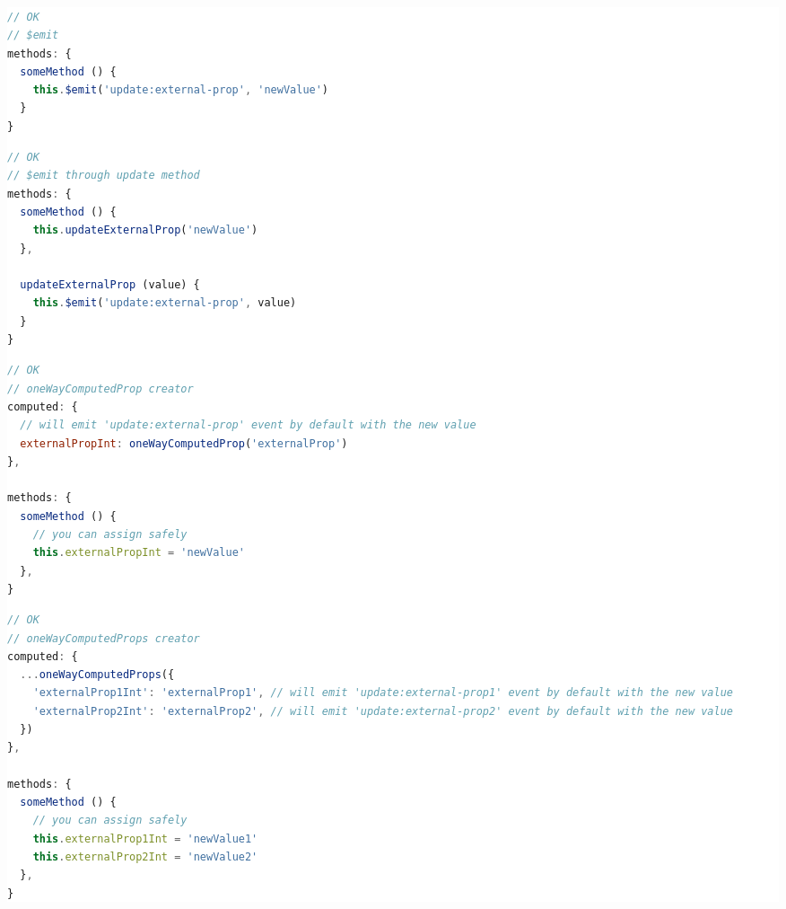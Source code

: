 ```javascript
// OK
// $emit
methods: {
  someMethod () {
    this.$emit('update:external-prop', 'newValue')
  }
}
```

```javascript
// OK
// $emit through update method
methods: {
  someMethod () {
    this.updateExternalProp('newValue')
  },

  updateExternalProp (value) {
    this.$emit('update:external-prop', value)
  }
}
```

```javascript
// OK
// oneWayComputedProp creator
computed: {
  // will emit 'update:external-prop' event by default with the new value
  externalPropInt: oneWayComputedProp('externalProp')
},

methods: {
  someMethod () {
    // you can assign safely
    this.externalPropInt = 'newValue'
  },
}
```

```javascript
// OK
// oneWayComputedProps creator
computed: {
  ...oneWayComputedProps({
    'externalProp1Int': 'externalProp1', // will emit 'update:external-prop1' event by default with the new value
    'externalProp2Int': 'externalProp2', // will emit 'update:external-prop2' event by default with the new value
  })
},

methods: {
  someMethod () {
    // you can assign safely
    this.externalProp1Int = 'newValue1'
    this.externalProp2Int = 'newValue2'
  },
}
```
